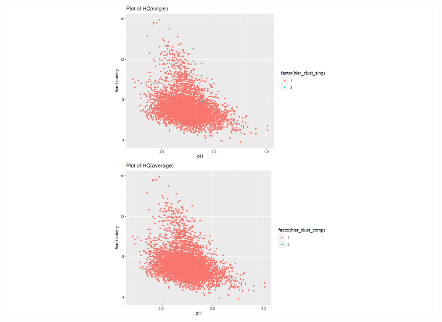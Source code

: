 <img src="./fig/1sing.png" width="50%" height="50%" style="display: block; margin: auto;" /><img src="./fig/1comp.png" width="50%" height="50%" style="display: block; margin: auto;" />